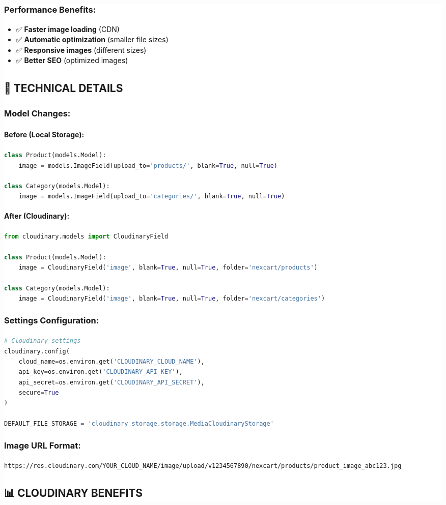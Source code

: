 ### **Performance Benefits:**
- ✅ **Faster image loading** (CDN)
- ✅ **Automatic optimization** (smaller file sizes)
- ✅ **Responsive images** (different sizes)
- ✅ **Better SEO** (optimized images)

## 🔧 TECHNICAL DETAILS

### **Model Changes:**

#### **Before (Local Storage):**
```python
class Product(models.Model):
    image = models.ImageField(upload_to='products/', blank=True, null=True)

class Category(models.Model):
    image = models.ImageField(upload_to='categories/', blank=True, null=True)
```

#### **After (Cloudinary):**
```python
from cloudinary.models import CloudinaryField

class Product(models.Model):
    image = CloudinaryField('image', blank=True, null=True, folder='nexcart/products')

class Category(models.Model):
    image = CloudinaryField('image', blank=True, null=True, folder='nexcart/categories')
```

### **Settings Configuration:**
```python
# Cloudinary settings
cloudinary.config(
    cloud_name=os.environ.get('CLOUDINARY_CLOUD_NAME'),
    api_key=os.environ.get('CLOUDINARY_API_KEY'),
    api_secret=os.environ.get('CLOUDINARY_API_SECRET'),
    secure=True
)

DEFAULT_FILE_STORAGE = 'cloudinary_storage.storage.MediaCloudinaryStorage'
```

### **Image URL Format:**
```
https://res.cloudinary.com/YOUR_CLOUD_NAME/image/upload/v1234567890/nexcart/products/product_image_abc123.jpg
```

## 📊 CLOUDINARY BENEFITS
